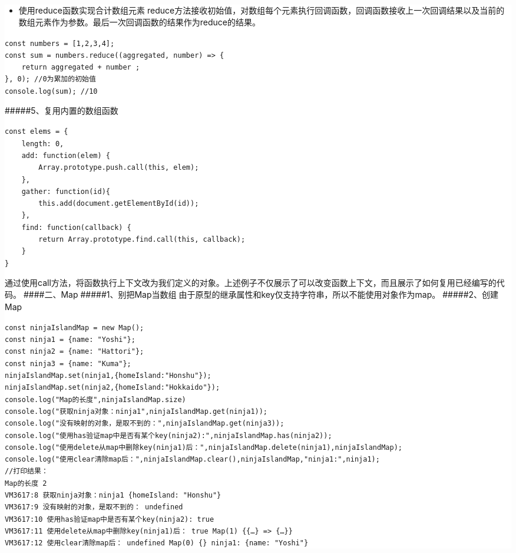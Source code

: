 ```
```
- 使用reduce函数实现合计数组元素
reduce方法接收初始值，对数组每个元素执行回调函数，回调函数接收上一次回调结果以及当前的数组元素作为参数。最后一次回调函数的结果作为reduce的结果。
```
const numbers = [1,2,3,4];
const sum = numbers.reduce((aggregated, number) => {
	return aggregated + number ;
}, 0); //0为累加的初始值
console.log(sum); //10
```
#####5、复用内置的数组函数
```
const elems = {
	length: 0,
	add: function(elem) {
		Array.prototype.push.call(this, elem);
	},
	gather: function(id){
		this.add(document.getElementById(id));
	},
	find: function(callback) {
		return Array.prototype.find.call(this, callback);
	}
}
```
通过使用call方法，将函数执行上下文改为我们定义的对象。上述例子不仅展示了可以改变函数上下文，而且展示了如何复用已经编写的代码。
####二、Map
#####1、别把Map当数组
由于原型的继承属性和key仅支持字符串，所以不能使用对象作为map。
#####2、创建Map
```
const ninjaIslandMap = new Map();
const ninja1 = {name: "Yoshi"};
const ninja2 = {name: "Hattori"};
const ninja3 = {name: "Kuma"};
ninjaIslandMap.set(ninja1,{homeIsland:"Honshu"});
ninjaIslandMap.set(ninja2,{homeIsland:"Hokkaido"});
console.log("Map的长度",ninjaIslandMap.size)
console.log("获取ninja对象：ninja1",ninjaIslandMap.get(ninja1));
console.log("没有映射的对象，是取不到的：",ninjaIslandMap.get(ninja3));
console.log("使用has验证map中是否有某个key(ninja2):",ninjaIslandMap.has(ninja2));
console.log("使用delete从map中删除key(ninja1)后：",ninjaIslandMap.delete(ninja1),ninjaIslandMap);
console.log("使用clear清除map后：",ninjaIslandMap.clear(),ninjaIslandMap,"ninja1:",ninja1);
//打印结果：
Map的长度 2
VM3617:8 获取ninja对象：ninja1 {homeIsland: "Honshu"}
VM3617:9 没有映射的对象，是取不到的： undefined
VM3617:10 使用has验证map中是否有某个key(ninja2): true
VM3617:11 使用delete从map中删除key(ninja1)后： true Map(1) {{…} => {…}}
VM3617:12 使用clear清除map后： undefined Map(0) {} ninja1: {name: "Yoshi"}
```





